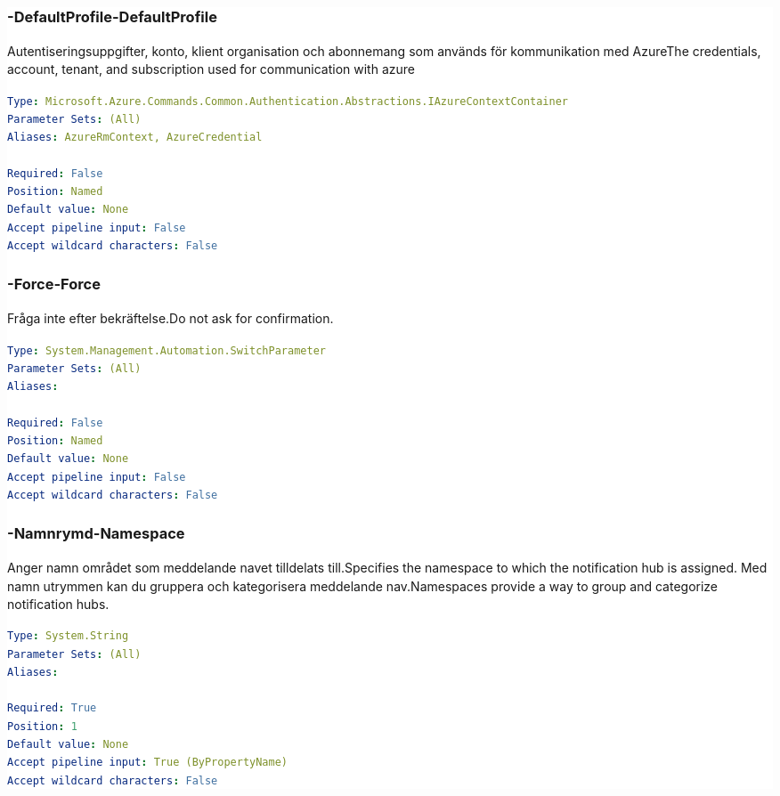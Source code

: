 ### <span data-ttu-id="85d01-121">-DefaultProfile</span><span class="sxs-lookup"><span data-stu-id="85d01-121">-DefaultProfile</span></span>
<span data-ttu-id="85d01-122">Autentiseringsuppgifter, konto, klient organisation och abonnemang som används för kommunikation med Azure</span><span class="sxs-lookup"><span data-stu-id="85d01-122">The credentials, account, tenant, and subscription used for communication with azure</span></span>

```yaml
Type: Microsoft.Azure.Commands.Common.Authentication.Abstractions.IAzureContextContainer
Parameter Sets: (All)
Aliases: AzureRmContext, AzureCredential

Required: False
Position: Named
Default value: None
Accept pipeline input: False
Accept wildcard characters: False
```

### <span data-ttu-id="85d01-123">-Force</span><span class="sxs-lookup"><span data-stu-id="85d01-123">-Force</span></span>
<span data-ttu-id="85d01-124">Fråga inte efter bekräftelse.</span><span class="sxs-lookup"><span data-stu-id="85d01-124">Do not ask for confirmation.</span></span>

```yaml
Type: System.Management.Automation.SwitchParameter
Parameter Sets: (All)
Aliases:

Required: False
Position: Named
Default value: None
Accept pipeline input: False
Accept wildcard characters: False
```

### <span data-ttu-id="85d01-125">-Namnrymd</span><span class="sxs-lookup"><span data-stu-id="85d01-125">-Namespace</span></span>
<span data-ttu-id="85d01-126">Anger namn området som meddelande navet tilldelats till.</span><span class="sxs-lookup"><span data-stu-id="85d01-126">Specifies the namespace to which the notification hub is assigned.</span></span>
<span data-ttu-id="85d01-127">Med namn utrymmen kan du gruppera och kategorisera meddelande nav.</span><span class="sxs-lookup"><span data-stu-id="85d01-127">Namespaces provide a way to group and categorize notification hubs.</span></span>

```yaml
Type: System.String
Parameter Sets: (All)
Aliases:

Required: True
Position: 1
Default value: None
Accept pipeline input: True (ByPropertyName)
Accept wildcard characters: False
```
